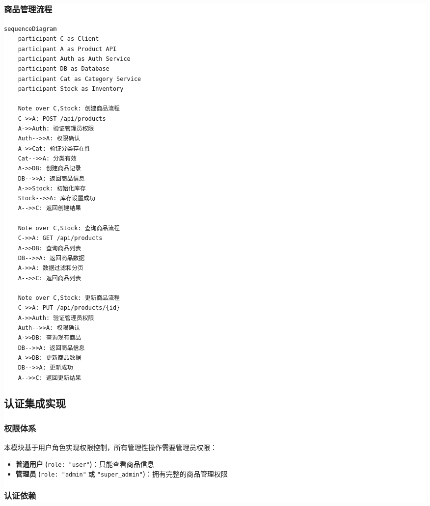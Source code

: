 ### 商品管理流程

```mermaid
sequenceDiagram
    participant C as Client
    participant A as Product API
    participant Auth as Auth Service
    participant DB as Database
    participant Cat as Category Service
    participant Stock as Inventory
    
    Note over C,Stock: 创建商品流程
    C->>A: POST /api/products
    A->>Auth: 验证管理员权限
    Auth-->>A: 权限确认
    A->>Cat: 验证分类存在性
    Cat-->>A: 分类有效
    A->>DB: 创建商品记录
    DB-->>A: 返回商品信息
    A->>Stock: 初始化库存
    Stock-->>A: 库存设置成功
    A-->>C: 返回创建结果
    
    Note over C,Stock: 查询商品流程
    C->>A: GET /api/products
    A->>DB: 查询商品列表
    DB-->>A: 返回商品数据
    A->>A: 数据过滤和分页
    A-->>C: 返回商品列表
    
    Note over C,Stock: 更新商品流程
    C->>A: PUT /api/products/{id}
    A->>Auth: 验证管理员权限
    Auth-->>A: 权限确认
    A->>DB: 查询现有商品
    DB-->>A: 返回商品信息
    A->>DB: 更新商品数据
    DB-->>A: 更新成功
    A-->>C: 返回更新结果
```

## 认证集成实现

### 权限体系

本模块基于用户角色实现权限控制，所有管理性操作需要管理员权限：

- **普通用户** (`role: "user"`)：只能查看商品信息
- **管理员** (`role: "admin"` 或 `"super_admin"`)：拥有完整的商品管理权限

### 认证依赖
